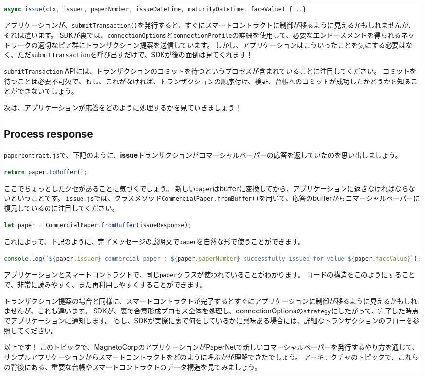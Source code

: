 ```JavaScript
async issue(ctx, issuer, paperNumber, issueDateTime, maturityDateTime, faceValue) {...}
```

アプリケーションが、`submitTransaction()`を発行すると、すぐにスマートコントラクトに制御が移るように見えるかもしれませんが、それは違います。
SDKが裏では、`connectionOptions`と`connectionProfile`の詳細を使用して、必要なエンドースメントを得られるネットワークの適切なピア群にトランザクション提案を送信しています。
しかし、アプリケーションはこういったことを気にする必要はなく、ただ`submitTransaction`を呼び出すだけで、SDKが後の面倒は見てくれます！

`submitTransaction` APIには、トランザクションのコミットを待つというプロセスが含まれていることに注目してください。
コミットを待つことは必要不可欠で、もし、これがなければ、トランザクションの順序付け、検証、台帳へのコミットが成功したかどうかを知ることができないでしょう。

次は、アプリケーションが応答をどのように処理するかを見ていきましょう！

## Process response

`papercontract.js`で、下記のように、**issue**トランザクションがコマーシャルペーパーの応答を返していたのを思い出しましょう。

```JavaScript
return paper.toBuffer();
```

ここでちょっとしたクセがあることに気づくでしょう。
新しい`paper`はbufferに変換してから、アプリケーションに返さなければならないということです。
`issue.js`では、クラスメソッド`CommercialPaper.fromBuffer()`を用いて、応答のbufferからコマーシャルペーパーに復元しているのに注目してください。

```JavaScript
let paper = CommercialPaper.fromBuffer(issueResponse);
```

これによって、下記のように、完了メッセージの説明文で`paper`を自然な形で使うことができます。

```JavaScript
console.log(`${paper.issuer} commercial paper : ${paper.paperNumber} successfully issued for value ${paper.faceValue}`);
```

アプリケーションとスマートコントラクトで、同じ`paper`クラスが使われていることがわかります。
コードの構造をこのようにすることで、非常に読みやすく、また再利用しやすくすることができます。

トランザクション提案の場合と同様に、スマートコントラクトが完了するとすぐにアプリケーションに制御が移るように見えるかもしれませんが、これも違います。
SDKが、裏で合意形成プロセス全体を処理し、connectionOptionsの`strategy`にしたがって、完了した時点でアプリケーションに通知します。
もし、SDKが実際に裏で何をしているかに興味ある場合には、詳細な[トランザクションのフロー](../txflow.html)を参照してください。

以上です！
このトピックで、MagnetoCorpのアプリケーションがPaperNetで新しいコマーシャルペーパーを発行するやり方を通じて、サンプルアプリケーションからスマートコントラクトをどのように呼ぶかが理解できたでしょう。
[アーキテクチャのトピック](./architecture.html)で、これらの背後にある、重要な台帳やスマートコントラクトのデータ構造を見てみましょう。


